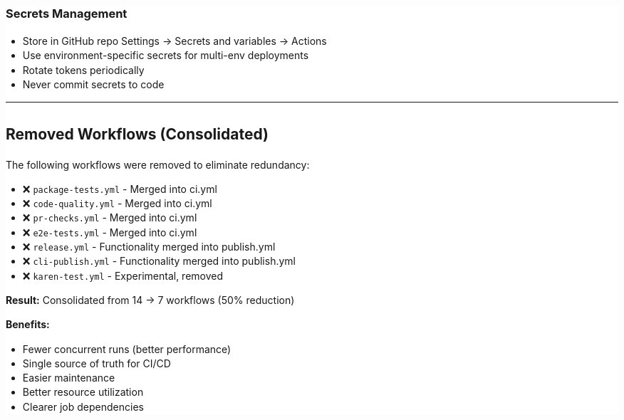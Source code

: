 ### Secrets Management
- Store in GitHub repo Settings → Secrets and variables → Actions
- Use environment-specific secrets for multi-env deployments
- Rotate tokens periodically
- Never commit secrets to code

---

## Removed Workflows (Consolidated)

The following workflows were removed to eliminate redundancy:

- ❌ `package-tests.yml` - Merged into ci.yml
- ❌ `code-quality.yml` - Merged into ci.yml
- ❌ `pr-checks.yml` - Merged into ci.yml
- ❌ `e2e-tests.yml` - Merged into ci.yml
- ❌ `release.yml` - Functionality merged into publish.yml
- ❌ `cli-publish.yml` - Functionality merged into publish.yml
- ❌ `karen-test.yml` - Experimental, removed

**Result:** Consolidated from 14 → 7 workflows (50% reduction)

**Benefits:**
- Fewer concurrent runs (better performance)
- Single source of truth for CI/CD
- Easier maintenance
- Better resource utilization
- Clearer job dependencies
